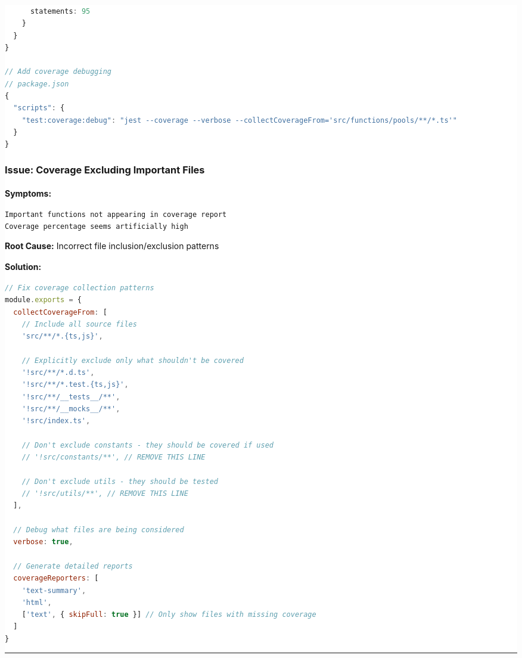 ```javascript
      statements: 95
    }
  }
}

// Add coverage debugging
// package.json
{
  "scripts": {
    "test:coverage:debug": "jest --coverage --verbose --collectCoverageFrom='src/functions/pools/**/*.ts'"
  }
}
```

### **Issue: Coverage Excluding Important Files**

**Symptoms:**
```bash
Important functions not appearing in coverage report
Coverage percentage seems artificially high
```

**Root Cause:** Incorrect file inclusion/exclusion patterns

**Solution:**
```javascript
// Fix coverage collection patterns
module.exports = {
  collectCoverageFrom: [
    // Include all source files
    'src/**/*.{ts,js}',
    
    // Explicitly exclude only what shouldn't be covered
    '!src/**/*.d.ts',
    '!src/**/*.test.{ts,js}',
    '!src/**/__tests__/**',
    '!src/**/__mocks__/**',
    '!src/index.ts',
    
    // Don't exclude constants - they should be covered if used
    // '!src/constants/**', // REMOVE THIS LINE
    
    // Don't exclude utils - they should be tested
    // '!src/utils/**', // REMOVE THIS LINE
  ],
  
  // Debug what files are being considered
  verbose: true,
  
  // Generate detailed reports
  coverageReporters: [
    'text-summary',
    'html',
    ['text', { skipFull: true }] // Only show files with missing coverage
  ]
}
```

---